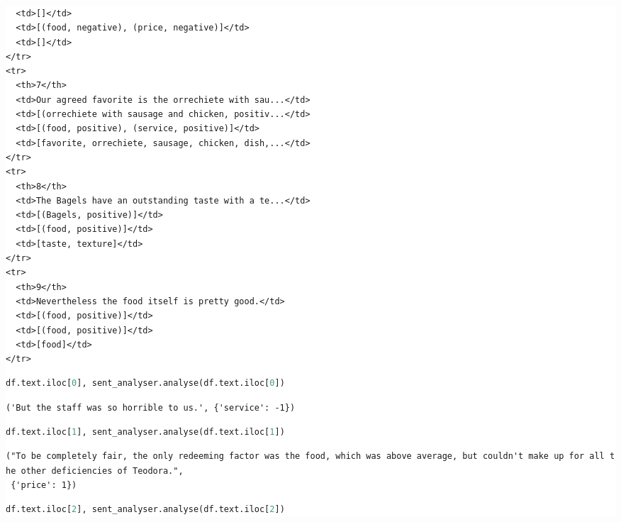       <td>[]</td>
      <td>[(food, negative), (price, negative)]</td>
      <td>[]</td>
    </tr>
    <tr>
      <th>7</th>
      <td>Our agreed favorite is the orrechiete with sau...</td>
      <td>[(orrechiete with sausage and chicken, positiv...</td>
      <td>[(food, positive), (service, positive)]</td>
      <td>[favorite, orrechiete, sausage, chicken, dish,...</td>
    </tr>
    <tr>
      <th>8</th>
      <td>The Bagels have an outstanding taste with a te...</td>
      <td>[(Bagels, positive)]</td>
      <td>[(food, positive)]</td>
      <td>[taste, texture]</td>
    </tr>
    <tr>
      <th>9</th>
      <td>Nevertheless the food itself is pretty good.</td>
      <td>[(food, positive)]</td>
      <td>[(food, positive)]</td>
      <td>[food]</td>
    </tr>
  </tbody>
</table>
</div>




```python
df.text.iloc[0], sent_analyser.analyse(df.text.iloc[0])
```




    ('But the staff was so horrible to us.', {'service': -1})




```python
df.text.iloc[1], sent_analyser.analyse(df.text.iloc[1])
```




    ("To be completely fair, the only redeeming factor was the food, which was above average, but couldn't make up for all the other deficiencies of Teodora.",
     {'price': 1})




```python
df.text.iloc[2], sent_analyser.analyse(df.text.iloc[2])
```
